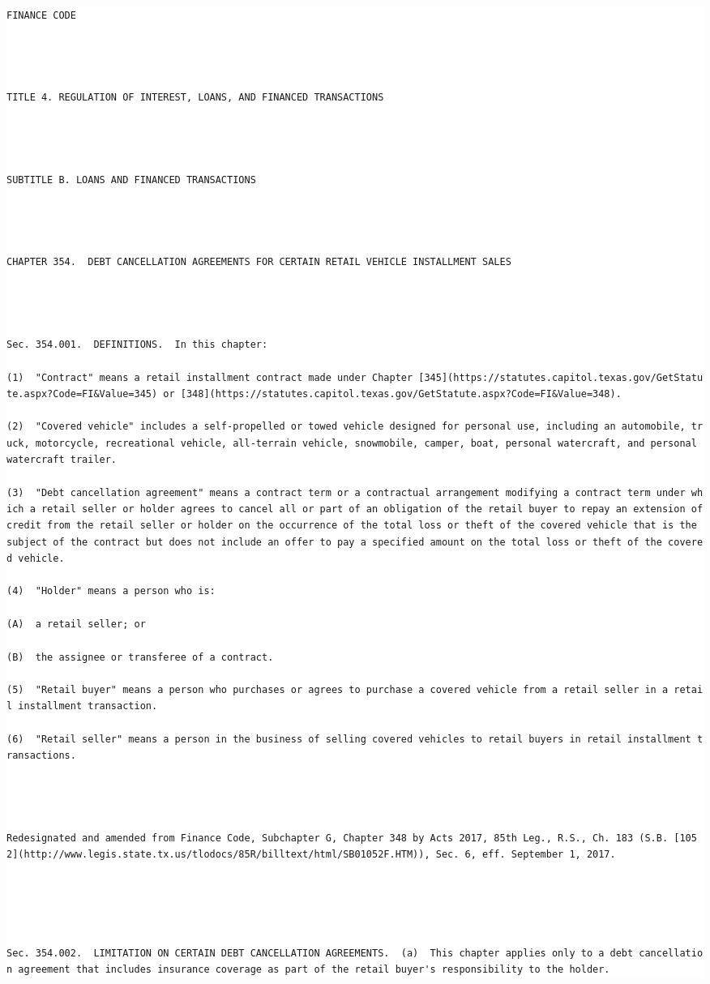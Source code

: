 ﻿
    
    
    	
    					
    
    
    FINANCE CODE
    
      
    
    
    TITLE 4. REGULATION OF INTEREST, LOANS, AND FINANCED TRANSACTIONS
    
      
    
    
    SUBTITLE B. LOANS AND FINANCED TRANSACTIONS
    
      
    
    
    CHAPTER 354.  DEBT CANCELLATION AGREEMENTS FOR CERTAIN RETAIL VEHICLE INSTALLMENT SALES
    
      
    
    
    Sec. 354.001.  DEFINITIONS.  In this chapter:
    
    (1)  "Contract" means a retail installment contract made under Chapter [345](https://statutes.capitol.texas.gov/GetStatute.aspx?Code=FI&Value=345) or [348](https://statutes.capitol.texas.gov/GetStatute.aspx?Code=FI&Value=348).
    
    (2)  "Covered vehicle" includes a self-propelled or towed vehicle designed for personal use, including an automobile, truck, motorcycle, recreational vehicle, all-terrain vehicle, snowmobile, camper, boat, personal watercraft, and personal watercraft trailer.
    
    (3)  "Debt cancellation agreement" means a contract term or a contractual arrangement modifying a contract term under which a retail seller or holder agrees to cancel all or part of an obligation of the retail buyer to repay an extension of credit from the retail seller or holder on the occurrence of the total loss or theft of the covered vehicle that is the subject of the contract but does not include an offer to pay a specified amount on the total loss or theft of the covered vehicle.
    
    (4)  "Holder" means a person who is:
    
    (A)  a retail seller; or
    
    (B)  the assignee or transferee of a contract.
    
    (5)  "Retail buyer" means a person who purchases or agrees to purchase a covered vehicle from a retail seller in a retail installment transaction.
    
    (6)  "Retail seller" means a person in the business of selling covered vehicles to retail buyers in retail installment transactions.
    
    
    
    
    Redesignated and amended from Finance Code, Subchapter G, Chapter 348 by Acts 2017, 85th Leg., R.S., Ch. 183 (S.B. [1052](http://www.legis.state.tx.us/tlodocs/85R/billtext/html/SB01052F.HTM)), Sec. 6, eff. September 1, 2017.
    
    
    
    
    
    Sec. 354.002.  LIMITATION ON CERTAIN DEBT CANCELLATION AGREEMENTS.  (a)  This chapter applies only to a debt cancellation agreement that includes insurance coverage as part of the retail buyer's responsibility to the holder.
    